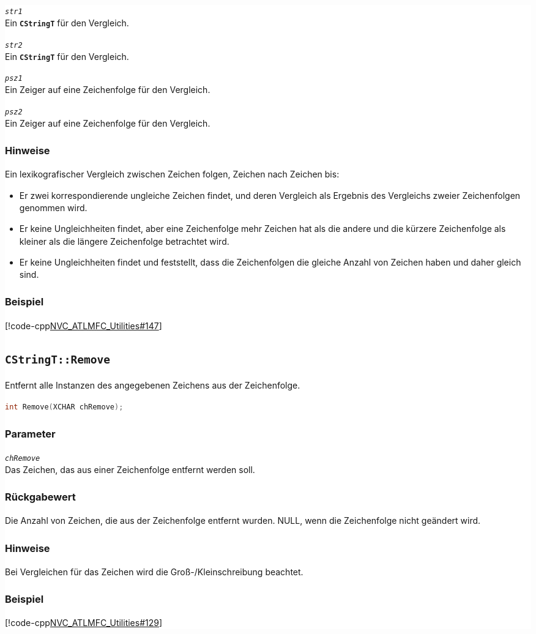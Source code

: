 *`str1`*\
Ein **`CStringT`** für den Vergleich.

*`str2`*\
Ein **`CStringT`** für den Vergleich.

*`psz1`*\
Ein Zeiger auf eine Zeichenfolge für den Vergleich.

*`psz2`*\
Ein Zeiger auf eine Zeichenfolge für den Vergleich.

### <a name="remarks"></a>Hinweise

Ein lexikografischer Vergleich zwischen Zeichen folgen, Zeichen nach Zeichen bis:

- Er zwei korrespondierende ungleiche Zeichen findet, und deren Vergleich als Ergebnis des Vergleichs zweier Zeichenfolgen genommen wird.

- Er keine Ungleichheiten findet, aber eine Zeichenfolge mehr Zeichen hat als die andere und die kürzere Zeichenfolge als kleiner als die längere Zeichenfolge betrachtet wird.

- Er keine Ungleichheiten findet und feststellt, dass die Zeichenfolgen die gleiche Anzahl von Zeichen haben und daher gleich sind.

### <a name="example"></a>Beispiel

[!code-cpp[NVC_ATLMFC_Utilities#147](../../atl-mfc-shared/codesnippet/cpp/cstringt-class_31.cpp)]

## <a name="cstringtremove"></a><a name="remove"></a> `CStringT::Remove`

Entfernt alle Instanzen des angegebenen Zeichens aus der Zeichenfolge.

```cpp
int Remove(XCHAR chRemove);
```

### <a name="parameters"></a>Parameter

*`chRemove`*\
Das Zeichen, das aus einer Zeichenfolge entfernt werden soll.

### <a name="return-value"></a>Rückgabewert

Die Anzahl von Zeichen, die aus der Zeichenfolge entfernt wurden. NULL, wenn die Zeichenfolge nicht geändert wird.

### <a name="remarks"></a>Hinweise

Bei Vergleichen für das Zeichen wird die Groß-/Kleinschreibung beachtet.

### <a name="example"></a>Beispiel

[!code-cpp[NVC_ATLMFC_Utilities#129](../../atl-mfc-shared/codesnippet/cpp/cstringt-class_32.cpp)]
